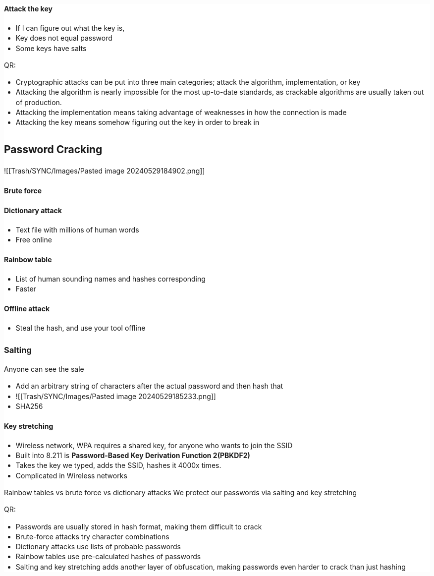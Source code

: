 #### Attack the key
- If I can figure out what the key is,
- Key does not equal password
- Some keys have salts

QR:
- Cryptographic attacks can be put into three main categories; attack the algorithm, implementation, or key
- Attacking the algorithm is nearly impossible for the most up-to-date standards, as crackable algorithms are usually taken out of production.
- Attacking the implementation means taking advantage of weaknesses in how the connection is made
- Attacking the key means somehow figuring out the key in order to break in


## Password Cracking

![[Trash/SYNC/Images/Pasted image 20240529184902.png]]

#### Brute force

#### Dictionary attack
- Text file with millions of human words
- Free online

#### Rainbow table
- List of human sounding names and hashes corresponding
- Faster

#### Offline attack
- Steal the hash, and use your tool offline

### Salting
Anyone can see the sale
- Add an arbitrary string of characters after the actual password and then hash that
- ![[Trash/SYNC/Images/Pasted image 20240529185233.png]]
- SHA256

#### Key stretching
- Wireless network, WPA requires a shared key, for anyone who wants to join the SSID
- Built into 8.211 is **Password-Based Key Derivation Function 2(PBKDF2)**
- Takes the key we typed, adds the SSID, hashes it 4000x times. 
- Complicated in Wireless networks

Rainbow tables vs brute force vs dictionary attacks
We protect our passwords via salting and key stretching

QR:
- Passwords are usually stored in hash format, making them difficult to crack
- Brute-force attacks try character combinations
- Dictionary attacks use lists of probable passwords
- Rainbow tables use pre-calculated hashes of passwords
- Salting and key stretching adds another layer of obfuscation, making passwords even harder to crack than just hashing
